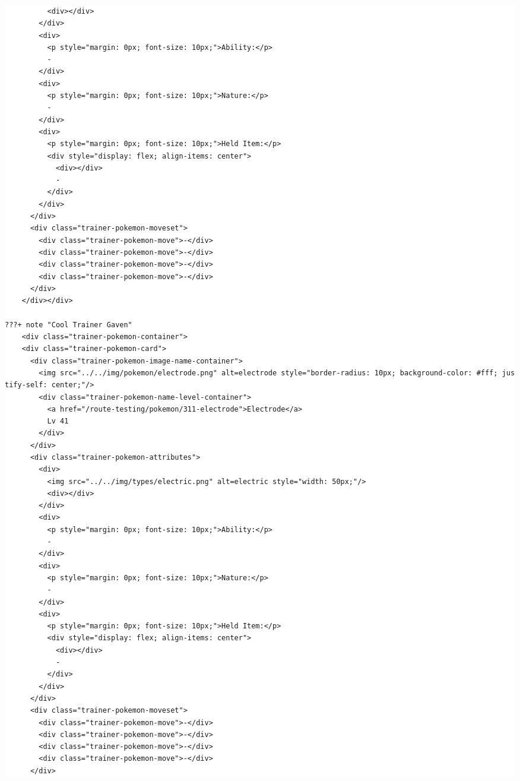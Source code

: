 		      <div></div>
		    </div>
		    <div>
		      <p style="margin: 0px; font-size: 10px;">Ability:</p>
		      -
		    </div>
		    <div>
		      <p style="margin: 0px; font-size: 10px;">Nature:</p>
		      -
		    </div>
		    <div>
		      <p style="margin: 0px; font-size: 10px;">Held Item:</p>
		      <div style="display: flex; align-items: center">
		        <div></div>
		        -
		      </div>
		    </div>
		  </div>
		  <div class="trainer-pokemon-moveset">
		    <div class="trainer-pokemon-move">-</div>
		    <div class="trainer-pokemon-move">-</div>
		    <div class="trainer-pokemon-move">-</div>
		    <div class="trainer-pokemon-move">-</div>
		  </div>
		</div></div>
	
	???+ note "Cool Trainer Gaven"
		<div class="trainer-pokemon-container">
		<div class="trainer-pokemon-card">
		  <div class="trainer-pokemon-image-name-container">
		    <img src="../../img/pokemon/electrode.png" alt=electrode style="border-radius: 10px; background-color: #fff; justify-self: center;"/>
		    <div class="trainer-pokemon-name-level-container">
		      <a href="/route-testing/pokemon/311-electrode">Electrode</a>
		      Lv 41
		    </div>
		  </div>
		  <div class="trainer-pokemon-attributes">
		    <div>
		      <img src="../../img/types/electric.png" alt=electric style="width: 50px;"/>
		      <div></div>
		    </div>
		    <div>
		      <p style="margin: 0px; font-size: 10px;">Ability:</p>
		      -
		    </div>
		    <div>
		      <p style="margin: 0px; font-size: 10px;">Nature:</p>
		      -
		    </div>
		    <div>
		      <p style="margin: 0px; font-size: 10px;">Held Item:</p>
		      <div style="display: flex; align-items: center">
		        <div></div>
		        -
		      </div>
		    </div>
		  </div>
		  <div class="trainer-pokemon-moveset">
		    <div class="trainer-pokemon-move">-</div>
		    <div class="trainer-pokemon-move">-</div>
		    <div class="trainer-pokemon-move">-</div>
		    <div class="trainer-pokemon-move">-</div>
		  </div>